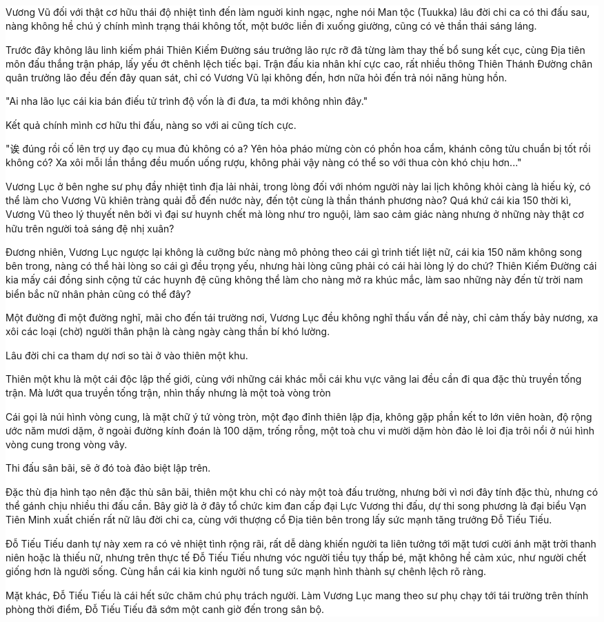 Vương Vũ đối với thật cơ hữu thái độ nhiệt tình đến làm nguời kinh ngạc, nghe nói Man tộc (Tuukka) lâu đời chi ca có thi đấu sau, nàng không hề chú ý chính mình trạng thái không tốt, một bước liền đi xuống giường, cũng có vẻ thần thái sáng láng.

Trước đây không lâu linh kiếm phái Thiên Kiếm Đường sáu trưởng lão rực rỡ đã từng làm thay thế bổ sung kết cục, cùng Địa tiên môn đấu thắng trận pháp, lấy yếu ớt chênh lệch tiếc bại. Trận đấu kia nhân khí cực cao, rất nhiều thông Thiên Thánh Đường chân quân trưởng lão đều đến đây quan sát, chỉ có Vương Vũ lại không đến, hơn nữa hỏi đến trả nói năng hùng hồn.

"Ai nha lão lục cái kia bán điếu tử trình độ vốn là đi đưa, ta mới không nhìn đây."

Kết quả chính mình cơ hữu thi đấu, nàng so với ai cũng tích cực.

"诶 đúng rồi cố lên trợ uy đạo cụ mua đủ không có a? Yên hỏa pháo mừng còn có phồn hoa cẩm, khánh công tửu chuẩn bị tốt rồi không có? Xa xôi mỗi lần thắng đều muốn uống rượu, không phải vậy nàng có thể so với thua còn khó chịu hơn..."

Vương Lục ở bên nghe sư phụ đầy nhiệt tình địa lải nhải, trong lòng đối với nhóm người này lai lịch không khỏi càng là hiếu kỳ, có thể làm cho Vương Vũ khiên tràng quải đỗ đến nước này, đến tột cùng là thần thánh phương nào? Quá khứ cái kia 150 thời kì, Vương Vũ theo lý thuyết nên bởi vì đại sư huynh chết mà lòng như tro nguội, làm sao cảm giác nàng nhưng ở những này thật cơ hữu trên người toả sáng đệ nhị xuân?

Đương nhiên, Vương Lục ngược lại không là cưỡng bức nàng mô phỏng theo cái gì trinh tiết liệt nữ, cái kia 150 năm không song bên trong, nàng có thể hài lòng so cái gì đều trọng yếu, nhưng hài lòng cũng phải có cái hài lòng lý do chứ? Thiên Kiếm Đường cái kia mấy cái đồng sinh cộng tử các huynh đệ cũng không thể làm cho nàng mở ra khúc mắc, làm sao những này đến từ trời nam biển bắc nữ nhân phản cũng có thể đây?

Một đường đi một đường nghĩ, mãi cho đến tái trường nơi, Vương Lục đều không nghĩ thấu vấn đề này, chỉ cảm thấy bảy nương, xa xôi các loại (chờ) người thân phận là càng ngày càng thần bí khó lường.

Lâu đời chi ca tham dự nơi so tài ở vào thiên một khu.

Thiên một khu là một cái độc lập thế giới, cùng với những cái khác mỗi cái khu vực vãng lai đều cần đi qua đặc thù truyền tống trận. Mà lướt qua truyền tống trận, nhìn thấy nhưng là một toà vòng tròn

Cái gọi là núi hình vòng cung, là mặt chữ ý tứ vòng tròn, một đạo đỉnh thiên lập địa, không gặp phần kết to lớn viên hoàn, độ rộng ước năm mươi dặm, ở ngoài đường kính đoán là 100 dặm, trống rỗng, một toà chu vi mười dặm hòn đảo lẻ loi địa trôi nổi ở núi hình vòng cung trong vòng vây.

Thi đấu sân bãi, sẽ ở đó toà đảo biệt lập trên.

Đặc thù địa hình tạo nên đặc thù sân bãi, thiên một khu chỉ có này một toà đấu trường, nhưng bởi vì nơi đây tính đặc thù, nhưng có thể gánh chịu nhiều thi đấu cần. Bây giờ là ở đây tổ chức kim đan cấp đại Lực Vương thi đấu, dự thi song phương là đại biểu Vạn Tiên Minh xuất chiến rất nữ lâu đời chi ca, cùng với thượng cổ Địa tiên bên trong lấy sức mạnh tăng trưởng Đỗ Tiếu Tiếu.

Đỗ Tiếu Tiếu danh tự này xem ra có vẻ nhiệt tình rộng rãi, rất dễ dàng khiến người ta liên tưởng tới mặt tươi cười ánh mặt trời thanh niên hoặc là thiếu nữ, nhưng trên thực tế Đỗ Tiếu Tiếu nhưng vóc người tiều tụy thấp bé, mặt không hề cảm xúc, như người chết giống hơn là người sống. Cùng hắn cái kia kinh người nổ tung sức mạnh hình thành sự chênh lệch rõ ràng.

Mặt khác, Đỗ Tiếu Tiếu là cái hết sức chăm chú phụ trách người. Làm Vương Lục mang theo sư phụ chạy tới tái trường trên thính phòng thời điểm, Đỗ Tiếu Tiếu đã sớm một canh giờ đến trong sân bộ.
